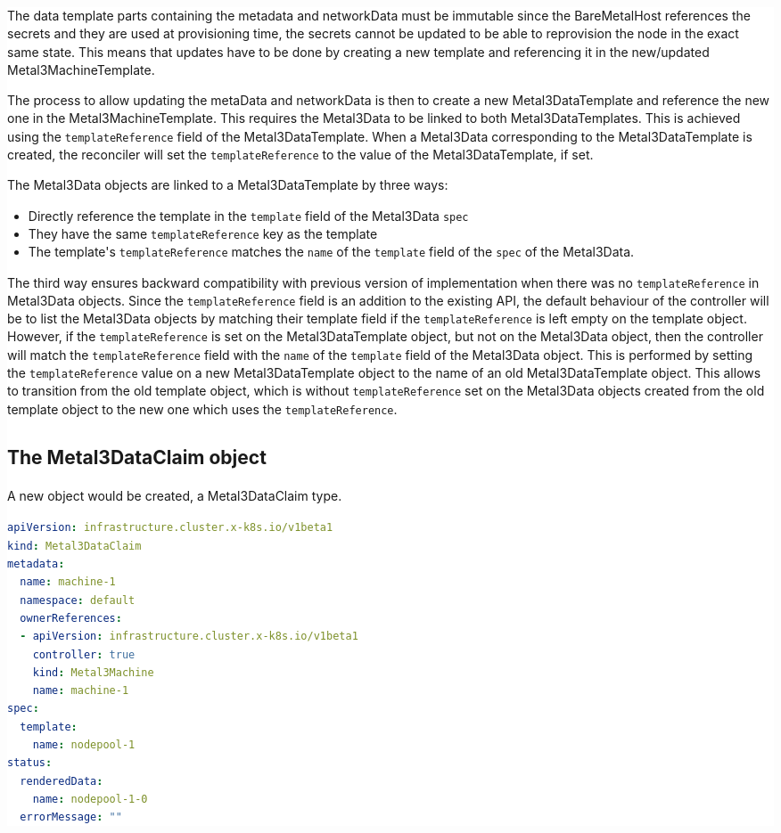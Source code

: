 The data template parts containing the metadata and networkData must be
immutable since the BareMetalHost references the secrets and they are used at
provisioning time, the secrets cannot be updated to be able to reprovision the
node in the exact same state. This means that updates have to be done by
creating a new template and referencing it in the new/updated
Metal3MachineTemplate.

The process to allow updating the metaData and networkData is then to create a
new Metal3DataTemplate and reference the new one in the Metal3MachineTemplate.
This requires the Metal3Data to be linked to both Metal3DataTemplates. This is
achieved using the `templateReference` field of the Metal3DataTemplate. When a
Metal3Data corresponding to the Metal3DataTemplate is created, the reconciler
will set the `templateReference` to the value of the Metal3DataTemplate, if set.

The Metal3Data objects are linked to a Metal3DataTemplate by three ways:

- Directly reference the template in the `template` field of the Metal3Data
  `spec`
- They have the same `templateReference` key as the template
- The template's `templateReference` matches the `name` of the `template` field
  of the `spec` of the Metal3Data.

The third way ensures backward compatibility with previous version of
implementation when there was no `templateReference` in Metal3Data objects.
Since the `templateReference` field is an addition to the existing API, the
default behaviour of the controller will be to list the Metal3Data objects by
matching their template field if the `templateReference` is left empty on the
template object. However, if the `templateReference` is set on the
Metal3DataTemplate object, but not on the Metal3Data object, then the controller
will match the `templateReference` field with the `name` of the `template` field
of the Metal3Data object. This is performed by setting the `templateReference`
value on a new Metal3DataTemplate object to the name of an old
Metal3DataTemplate object. This allows to transition from the old template
object, which is without `templateReference` set on the Metal3Data objects
created from the old template object to the new one which uses the
`templateReference`.

## The Metal3DataClaim object

A new object would be created, a Metal3DataClaim type.

```yaml
apiVersion: infrastructure.cluster.x-k8s.io/v1beta1
kind: Metal3DataClaim
metadata:
  name: machine-1
  namespace: default
  ownerReferences:
  - apiVersion: infrastructure.cluster.x-k8s.io/v1beta1
    controller: true
    kind: Metal3Machine
    name: machine-1
spec:
  template:
    name: nodepool-1
status:
  renderedData:
    name: nodepool-1-0
  errorMessage: ""
```
